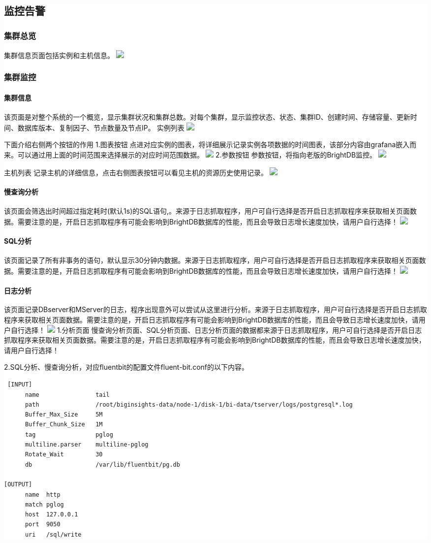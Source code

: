 ## **监控告警**
### **集群总览**
集群信息页面包括实例和主机信息。
![](./assets/chapter6/5.png)
### **集群监控**
#### **集群信息**
该页面是对整个系统的一个概览，显示集群状况和集群总数。对每个集群，显示监控状态、状态、集群ID、创建时间、存储容量、更新时间、数据库版本、复制因子、节点数量及节点IP。
实例列表
![](./assets/chapter6/6.png)

下面介绍右侧两个按钮的作用
1.图表按钮
点进对应实例的图表，将详细展示记录实例各项数据的时间图表，该部分内容由grafana嵌入而来。可以通过用上面的时间范围来选择展示的对应时间范围数据。 
![](./assets/chapter6/7.png)
2.参数按钮
参数按钮，将指向老版的BrightDB监控。
![](./assets/chapter6/8.png)

主机列表
记录主机的详细信息，点击右侧图表按钮可以看见主机的资源历史使用记录。
![](./assets/chapter6/9.png)
#### **慢查询分析**
该页面会筛选出时间超过指定耗时(默认1s)的SQL语句,。来源于日志抓取程序，用户可自行选择是否开启日志抓取程序来获取相关页面数据。需要注意的是，开启日志抓取程序有可能会影响到BrightDB数据库的性能，而且会导致日志增长速度加快，请用户自行选择！
![](./assets/chapter6/10.png)
#### **SQL分析**
该页面记录了所有非事务的语句，默认显示30分钟内数据。来源于日志抓取程序，用户可自行选择是否开启日志抓取程序来获取相关页面数据。需要注意的是，开启日志抓取程序有可能会影响到BrightDB数据库的性能，而且会导致日志增长速度加快，请用户自行选择！
![](./assets/chapter6/11.png)
#### **日志分析**
该页面记录DBserver和MServer的日志，程序出现意外可以尝试从这里进行分析。来源于日志抓取程序，用户可自行选择是否开启日志抓取程序来获取相关页面数据。需要注意的是，开启日志抓取程序有可能会影响到BrightDB数据库的性能，而且会导致日志增长速度加快，请用户自行选择！
![](./assets/chapter6/12.png)
1.分析页面
慢查询分析页面、SQL分析页面、日志分析页面的数据都来源于日志抓取程序，用户可自行选择是否开启日志抓取程序来获取相关页面数据。需要注意的是，开启日志抓取程序有可能会影响到BrightDB数据库的性能，而且会导致日志增长速度加快，请用户自行选择！

2.SQL分析、慢查询分析，对应fluentbit的配置文件fluent-bit.conf的以下内容。

```
 [INPUT]  
      name                tail  
      path                /root/biginsights-data/node-1/disk-1/bi-data/tserver/logs/postgresql*.log  
      Buffer_Max_Size     5M  
      Buffer_Chunk_Size   1M  
      tag                 pglog  
      multiline.parser    multiline-pglog  
      Rotate_Wait         30  
      db                  /var/lib/fluentbit/pg.db  
  
[OUTPUT]  
      name  http  
      match pglog  
      host  127.0.0.1  
      port  9050  
      uri   /sql/write  
```